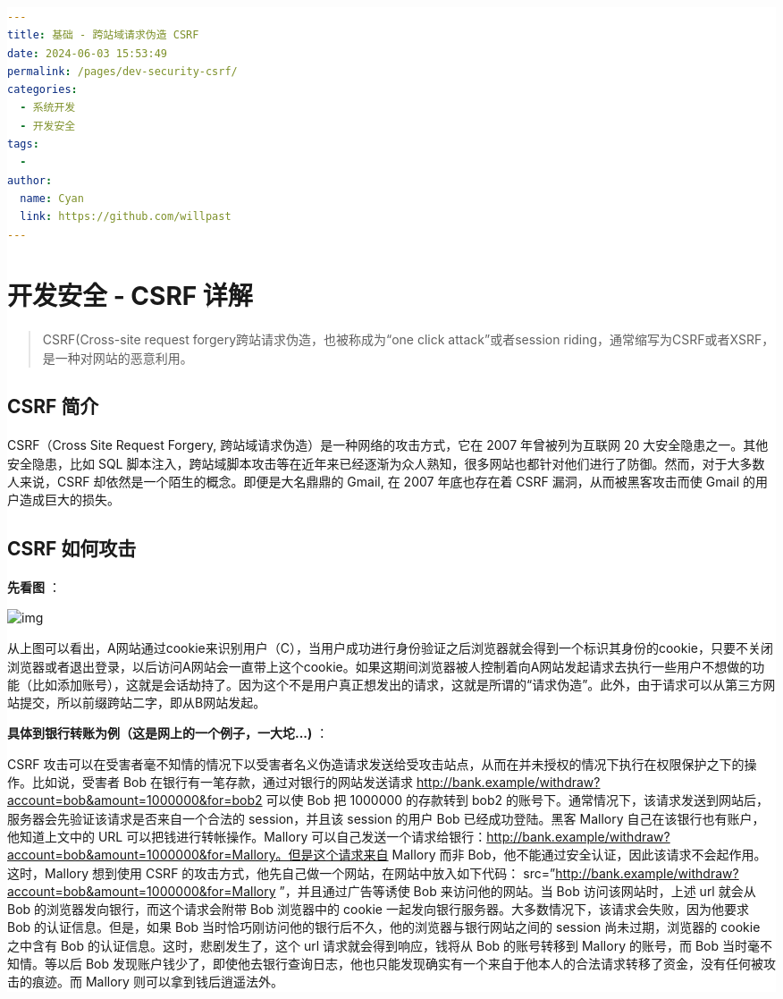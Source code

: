 ```yaml
---
title: 基础 - 跨站域请求伪造 CSRF
date: 2024-06-03 15:53:49
permalink: /pages/dev-security-csrf/
categories:
  - 系统开发
  - 开发安全
tags:
  - 
author: 
  name: Cyan
  link: https://github.com/willpast
---
```

# 开发安全 - CSRF 详解

> CSRF(Cross-site request forgery跨站请求伪造，也被称成为“one click attack”或者session
> riding，通常缩写为CSRF或者XSRF，是一种对网站的恶意利用。 

  

## CSRF 简介

CSRF（Cross Site Request Forgery, 跨站域请求伪造）是一种网络的攻击方式，它在 2007 年曾被列为互联网 20
大安全隐患之一。其他安全隐患，比如 SQL
脚本注入，跨站域脚本攻击等在近年来已经逐渐为众人熟知，很多网站也都针对他们进行了防御。然而，对于大多数人来说，CSRF
却依然是一个陌生的概念。即便是大名鼎鼎的 Gmail, 在 2007 年底也存在着 CSRF 漏洞，从而被黑客攻击而使 Gmail 的用户造成巨大的损失。

## CSRF 如何攻击

**先看图** ：

![img](https://cdn.jsdelivr.net/gh/willpast/image/blog/ka_java/dev-security-csrf-1.jpg)

从上图可以看出，A网站通过cookie来识别用户（C），当用户成功进行身份验证之后浏览器就会得到一个标识其身份的cookie，只要不关闭浏览器或者退出登录，以后访问A网站会一直带上这个cookie。如果这期间浏览器被人控制着向A网站发起请求去执行一些用户不想做的功能（比如添加账号），这就是会话劫持了。因为这个不是用户真正想发出的请求，这就是所谓的“请求伪造”。此外，由于请求可以从第三方网站提交，所以前缀跨站二字，即从B网站发起。

**具体到银行转账为例（这是网上的一个例子，一大坨...)** ：

CSRF 攻击可以在受害者毫不知情的情况下以受害者名义伪造请求发送给受攻击站点，从而在并未授权的情况下执行在权限保护之下的操作。比如说，受害者 Bob
在银行有一笔存款，通过对银行的网站发送请求
http://bank.example/withdraw?account=bob&amount=1000000&for=bob2 可以使 Bob 把
1000000 的存款转到 bob2 的账号下。通常情况下，该请求发送到网站后，服务器会先验证该请求是否来自一个合法的 session，并且该
session 的用户 Bob 已经成功登陆。黑客 Mallory 自己在该银行也有账户，他知道上文中的 URL 可以把钱进行转帐操作。Mallory
可以自己发送一个请求给银行：http://bank.example/withdraw?account=bob&amount=1000000&for=Mallory。但是这个请求来自
Mallory 而非 Bob，他不能通过安全认证，因此该请求不会起作用。这时，Mallory 想到使用 CSRF
的攻击方式，他先自己做一个网站，在网站中放入如下代码：
src=”http://bank.example/withdraw?account=bob&amount=1000000&for=Mallory
”，并且通过广告等诱使 Bob 来访问他的网站。当 Bob 访问该网站时，上述 url 就会从 Bob 的浏览器发向银行，而这个请求会附带 Bob
浏览器中的 cookie 一起发向银行服务器。大多数情况下，该请求会失败，因为他要求 Bob 的认证信息。但是，如果 Bob
当时恰巧刚访问他的银行后不久，他的浏览器与银行网站之间的 session 尚未过期，浏览器的 cookie 之中含有 Bob
的认证信息。这时，悲剧发生了，这个 url 请求就会得到响应，钱将从 Bob 的账号转移到 Mallory 的账号，而 Bob 当时毫不知情。等以后 Bob
发现账户钱少了，即使他去银行查询日志，他也只能发现确实有一个来自于他本人的合法请求转移了资金，没有任何被攻击的痕迹。而 Mallory
则可以拿到钱后逍遥法外。
